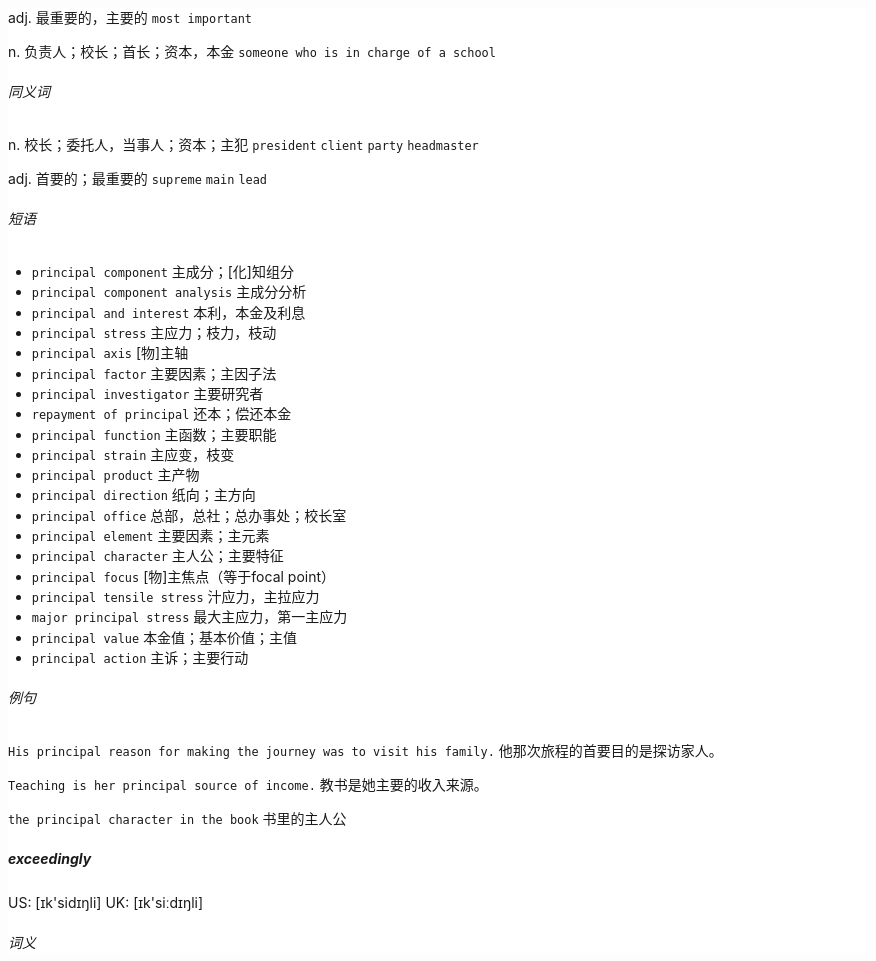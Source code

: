 adj. 最重要的，主要的
`most important`

n. 负责人；校长；首长；资本，本金
`someone who is in charge of a school`

###### 同义词

n. 校长；委托人，当事人；资本；主犯
`president` `client` `party` `headmaster`

adj. 首要的；最重要的
`supreme` `main` `lead`


###### 短语

- `principal component` 主成分；[化]知组分
- `principal component analysis` 主成分分析
- `principal and interest` 本利，本金及利息
- `principal stress` 主应力；枝力，枝动
- `principal axis` [物]主轴
- `principal factor` 主要因素；主因子法
- `principal investigator` 主要研究者
- `repayment of principal` 还本；偿还本金
- `principal function` 主函数；主要职能
- `principal strain` 主应变，枝变
- `principal product` 主产物
- `principal direction` 纸向；主方向
- `principal office` 总部，总社；总办事处；校长室
- `principal element` 主要因素；主元素
- `principal character` 主人公；主要特征
- `principal focus` [物]主焦点（等于focal point）
- `principal tensile stress` 汁应力，主拉应力
- `major principal stress` 最大主应力，第一主应力
- `principal value` 本金值；基本价值；主值
- `principal action` 主诉；主要行动

###### 例句

`His principal reason for making the journey was to visit his family.`
他那次旅程的首要目的是探访家人。

`Teaching is her principal source of income.`
教书是她主要的收入来源。

`the principal character in the book`
书里的主人公


##### exceedingly

US: [ɪk'sidɪŋli]
UK: [ɪk'siːdɪŋli]

###### 词义

